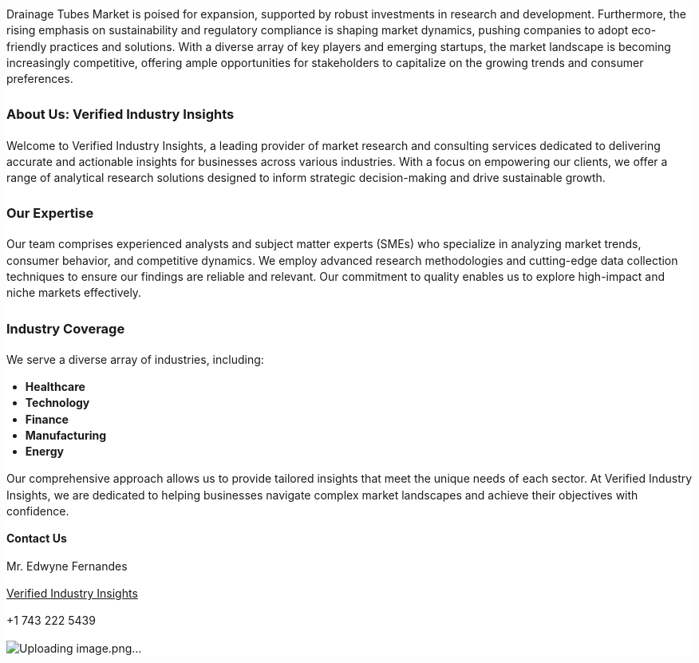 Drainage Tubes Market is poised for expansion, supported by robust investments in research and development. Furthermore, the rising emphasis on sustainability and regulatory compliance is shaping market dynamics, pushing companies to adopt eco-friendly practices and solutions. With a diverse array of key players and emerging startups, the market landscape is becoming increasingly competitive, offering ample opportunities for stakeholders to capitalize on the growing trends and consumer preferences.</p><h3>About Us: Verified Industry Insights</h3><p>Welcome to Verified Industry Insights, a leading provider of market research and consulting services dedicated to delivering accurate and actionable insights for businesses across various industries. With a focus on empowering our clients, we offer a range of analytical research solutions designed to inform strategic decision-making and drive sustainable growth.</p><h3>Our Expertise</h3><p>Our team comprises experienced analysts and subject matter experts (SMEs) who specialize in analyzing market trends, consumer behavior, and competitive dynamics. We employ advanced research methodologies and cutting-edge data collection techniques to ensure our findings are reliable and relevant. Our commitment to quality enables us to explore high-impact and niche markets effectively.</p><h3>Industry Coverage</h3><p>We serve a diverse array of industries, including:</p><ul><li><strong>Healthcare</strong></li><li><strong>Technology</strong></li><li><strong>Finance</strong></li><li><strong>Manufacturing</strong></li><li><strong>Energy</strong></li></ul><p>Our comprehensive approach allows us to provide tailored insights that meet the unique needs of each sector. At Verified Industry Insights, we are dedicated to helping businesses navigate complex market landscapes and achieve their objectives with confidence.</p><p><strong>Contact Us</strong></p><p>Mr. Edwyne Fernandes</p><p><a href="https://www.verifiedindustryinsights.com/">Verified Industry Insights</a></p><p>+1 743 222 5439</p>
![Uploading image.png…]()
